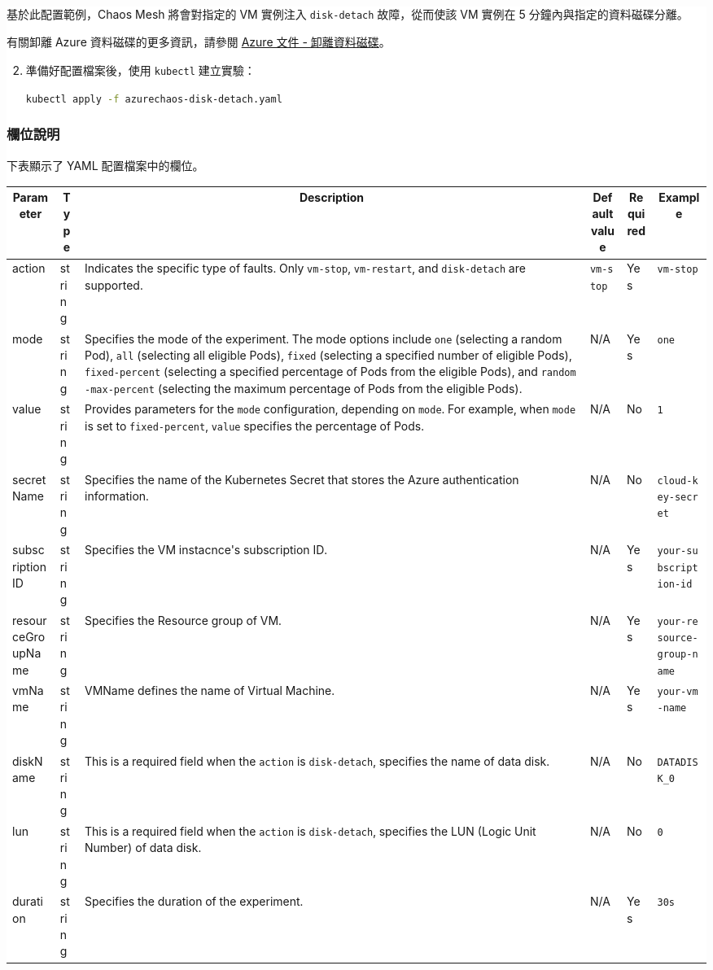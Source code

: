    基於此配置範例，Chaos Mesh 將會對指定的 VM 實例注入 `disk-detach` 故障，從而使該 VM 實例在 5 分鐘內與指定的資料磁碟分離。

   有關卸離 Azure 資料磁碟的更多資訊，請參閱 [Azure 文件 - 卸離資料磁碟](https://docs.microsoft.com/en-us/azure/devtest-labs/devtest-lab-attach-detach-data-disk#detach-a-data-disk)。

2. 準備好配置檔案後，使用 `kubectl` 建立實驗：

   ```bash
   kubectl apply -f azurechaos-disk-detach.yaml
   ```

### 欄位說明

下表顯示了 YAML 配置檔案中的欄位。

| Parameter | Type | Description | Default value | Required | Example |
| --- | --- | --- | --- | --- | --- |
| action | string | Indicates the specific type of faults. Only `vm-stop`, `vm-restart`, and `disk-detach` are supported. | `vm-stop` | Yes | `vm-stop` |
| mode | string | Specifies the mode of the experiment. The mode options include `one` (selecting a random Pod), `all` (selecting all eligible Pods), `fixed` (selecting a specified number of eligible Pods), `fixed-percent` (selecting a specified percentage of Pods from the eligible Pods), and `random-max-percent` (selecting the maximum percentage of Pods from the eligible Pods). | N/A | Yes | `one` |
| value | string | Provides parameters for the `mode` configuration, depending on `mode`. For example, when `mode` is set to `fixed-percent`, `value` specifies the percentage of Pods. | N/A | No | `1` |
| secretName | string | Specifies the name of the Kubernetes Secret that stores the Azure authentication information. | N/A | No | `cloud-key-secret` |
| subscriptionID | string | Specifies the VM instacnce's subscription ID. | N/A | Yes | `your-subscription-id` |
| resourceGroupName | string | Specifies the Resource group of VM. | N/A | Yes | `your-resource-group-name` |
| vmName | string | VMName defines the name of Virtual Machine. | N/A | Yes | `your-vm-name` |
| diskName | string | This is a required field when the `action` is `disk-detach`, specifies the name of data disk. | N/A | No | `DATADISK_0` |
| lun | string | This is a required field when the `action` is `disk-detach`, specifies the LUN (Logic Unit Number) of data disk. | N/A | No | `0` |
| duration | string | Specifies the duration of the experiment. | N/A | Yes | `30s` |